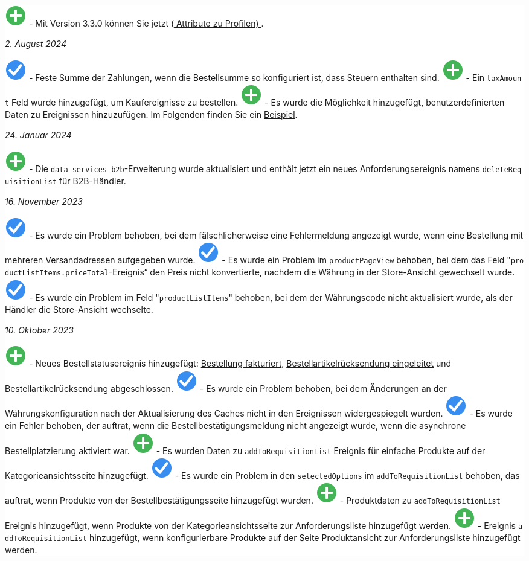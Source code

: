![Neu](../assets/new.svg) - Mit Version 3.3.0 können Sie jetzt ([ Attribute zu Profilen) ](custom-identities.md).

_2. August 2024_

![Korrigieren](../assets/fix.svg) - Feste Summe der Zahlungen, wenn die Bestellsumme so konfiguriert ist, dass Steuern enthalten sind.
![Neu](../assets/new.svg) - Ein `taxAmount` Feld wurde hinzugefügt, um Kaufereignisse zu bestellen.
![Neu](../assets/new.svg) - Es wurde die Möglichkeit hinzugefügt, benutzerdefinierten Daten zu Ereignissen hinzuzufügen. Im Folgenden finden Sie ein [Beispiel](https://github.com/adobe/commerce-events/blob/main/examples/events/custom-event-override.md).

_24. Januar 2024_

![Neu](../assets/new.svg) - Die `data-services-b2b`-Erweiterung wurde aktualisiert und enthält jetzt ein neues Anforderungsereignis namens `deleteRequisitionList` für B2B-Händler.

_16. November 2023_

![Behebung](../assets/fix.svg) - Es wurde ein Problem behoben, bei dem fälschlicherweise eine Fehlermeldung angezeigt wurde, wenn eine Bestellung mit mehreren Versandadressen aufgegeben wurde.
![Korrigieren](../assets/fix.svg) - Es wurde ein Problem im `productPageView` behoben, bei dem das Feld &quot;`productListItems.priceTotal`-Ereignis“ den Preis nicht konvertierte, nachdem die Währung in der Store-Ansicht gewechselt wurde.
![Korrigieren](../assets/fix.svg) - Es wurde ein Problem im Feld &quot;`productListItems`&quot; behoben, bei dem der Währungscode nicht aktualisiert wurde, als der Händler die Store-Ansicht wechselte.

_10. Oktober 2023_

![Neu](../assets/new.svg) - Neues Bestellstatusereignis hinzugefügt: [Bestellung fakturiert](events-backoffice.md#orderinvoiced), [Bestellartikelrücksendung eingeleitet](events-backoffice.md#orderitemsreturninitiated) und [Bestellartikelrücksendung abgeschlossen](events-backoffice.md#orderitemreturncompleted).
![Beheben](../assets/fix.svg) - Es wurde ein Problem behoben, bei dem Änderungen an der Währungskonfiguration nach der Aktualisierung des Caches nicht in den Ereignissen widergespiegelt wurden.
![Behebung](../assets/fix.svg) - Es wurde ein Fehler behoben, der auftrat, wenn die Bestellbestätigungsmeldung nicht angezeigt wurde, wenn die asynchrone Bestellplatzierung aktiviert war.
![Neu](../assets/new.svg) - Es wurden Daten zu `addToRequisitionList` Ereignis für einfache Produkte auf der Kategorieansichtsseite hinzugefügt.
![Beheben](../assets/fix.svg) - Es wurde ein Problem in den `selectedOptions` im `addToRequisitionList` behoben, das auftrat, wenn Produkte von der Bestellbestätigungsseite hinzugefügt wurden.
![Neu](../assets/new.svg) - Produktdaten zu `addToRequisitionList` Ereignis hinzugefügt, wenn Produkte von der Kategorieansichtsseite zur Anforderungsliste hinzugefügt werden.
![Neu](../assets/new.svg) - Ereignis `addToRequisitionList` hinzugefügt, wenn konfigurierbare Produkte auf der Seite Produktansicht zur Anforderungsliste hinzugefügt werden.
